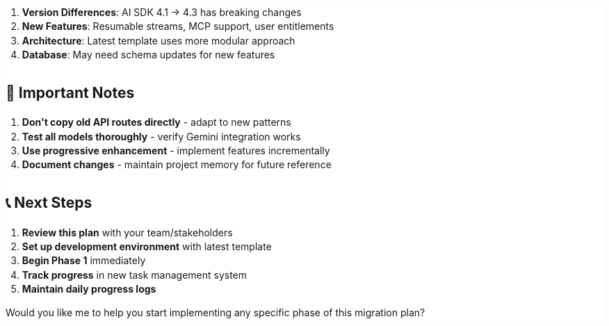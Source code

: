 1. **Version Differences**: AI SDK 4.1 → 4.3 has breaking changes
2. **New Features**: Resumable streams, MCP support, user entitlements
3. **Architecture**: Latest template uses more modular approach
4. **Database**: May need schema updates for new features

## 🚨 Important Notes

1. **Don't copy old API routes directly** - adapt to new patterns
2. **Test all models thoroughly** - verify Gemini integration works
3. **Use progressive enhancement** - implement features incrementally
4. **Document changes** - maintain project memory for future reference

## 📞 Next Steps

1. **Review this plan** with your team/stakeholders
2. **Set up development environment** with latest template
3. **Begin Phase 1** immediately
4. **Track progress** in new task management system
5. **Maintain daily progress logs**

Would you like me to help you start implementing any specific phase of this migration plan?

